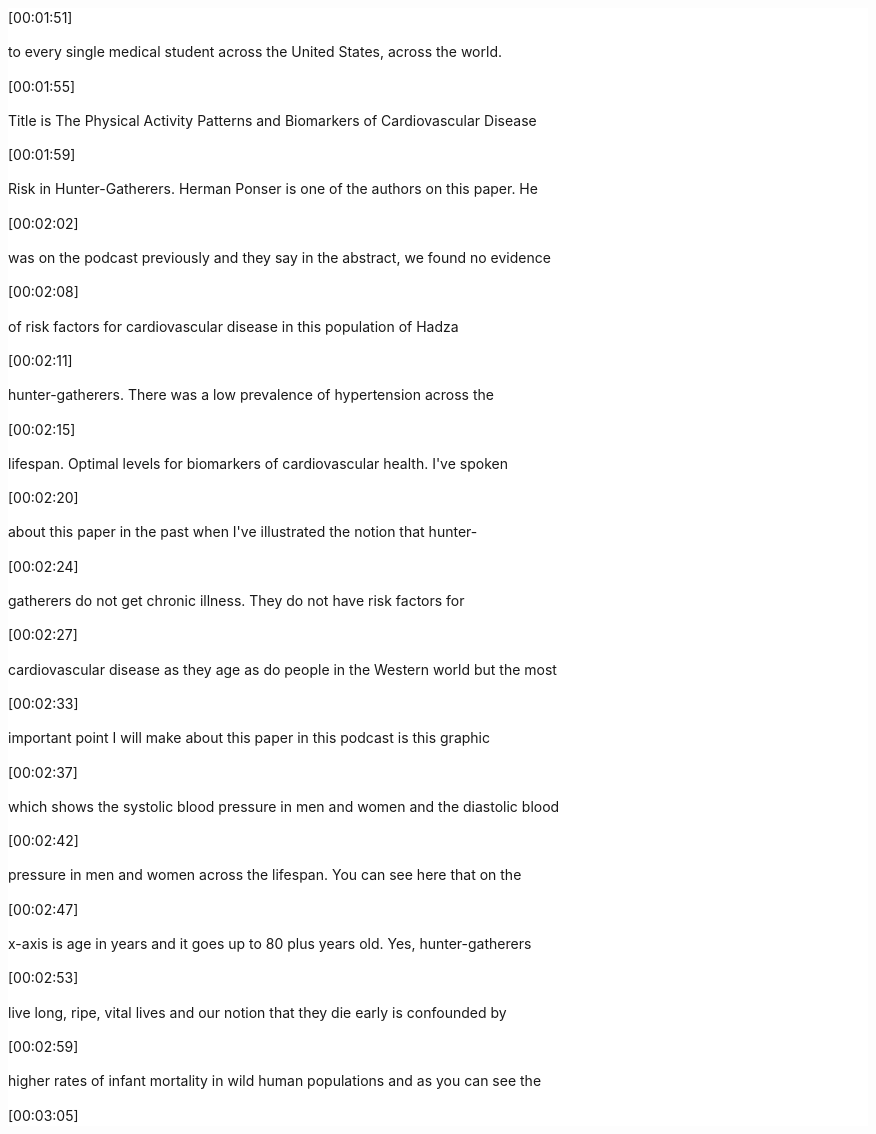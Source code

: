 [00:01:51]

 to every single medical student across the United States, across the world.

[00:01:55]

 Title is The Physical Activity Patterns and Biomarkers of Cardiovascular Disease

[00:01:59]

 Risk in Hunter-Gatherers. Herman Ponser is one of the authors on this paper. He

[00:02:02]

 was on the podcast previously and they say in the abstract, we found no evidence

[00:02:08]

 of risk factors for cardiovascular disease in this population of Hadza

[00:02:11]

 hunter-gatherers. There was a low prevalence of hypertension across the

[00:02:15]

 lifespan. Optimal levels for biomarkers of cardiovascular health. I've spoken

[00:02:20]

 about this paper in the past when I've illustrated the notion that hunter-

[00:02:24]

 gatherers do not get chronic illness. They do not have risk factors for

[00:02:27]

 cardiovascular disease as they age as do people in the Western world but the most

[00:02:33]

 important point I will make about this paper in this podcast is this graphic

[00:02:37]

 which shows the systolic blood pressure in men and women and the diastolic blood

[00:02:42]

 pressure in men and women across the lifespan. You can see here that on the

[00:02:47]

 x-axis is age in years and it goes up to 80 plus years old. Yes, hunter-gatherers

[00:02:53]

 live long, ripe, vital lives and our notion that they die early is confounded by

[00:02:59]

 higher rates of infant mortality in wild human populations and as you can see the

[00:03:05]
